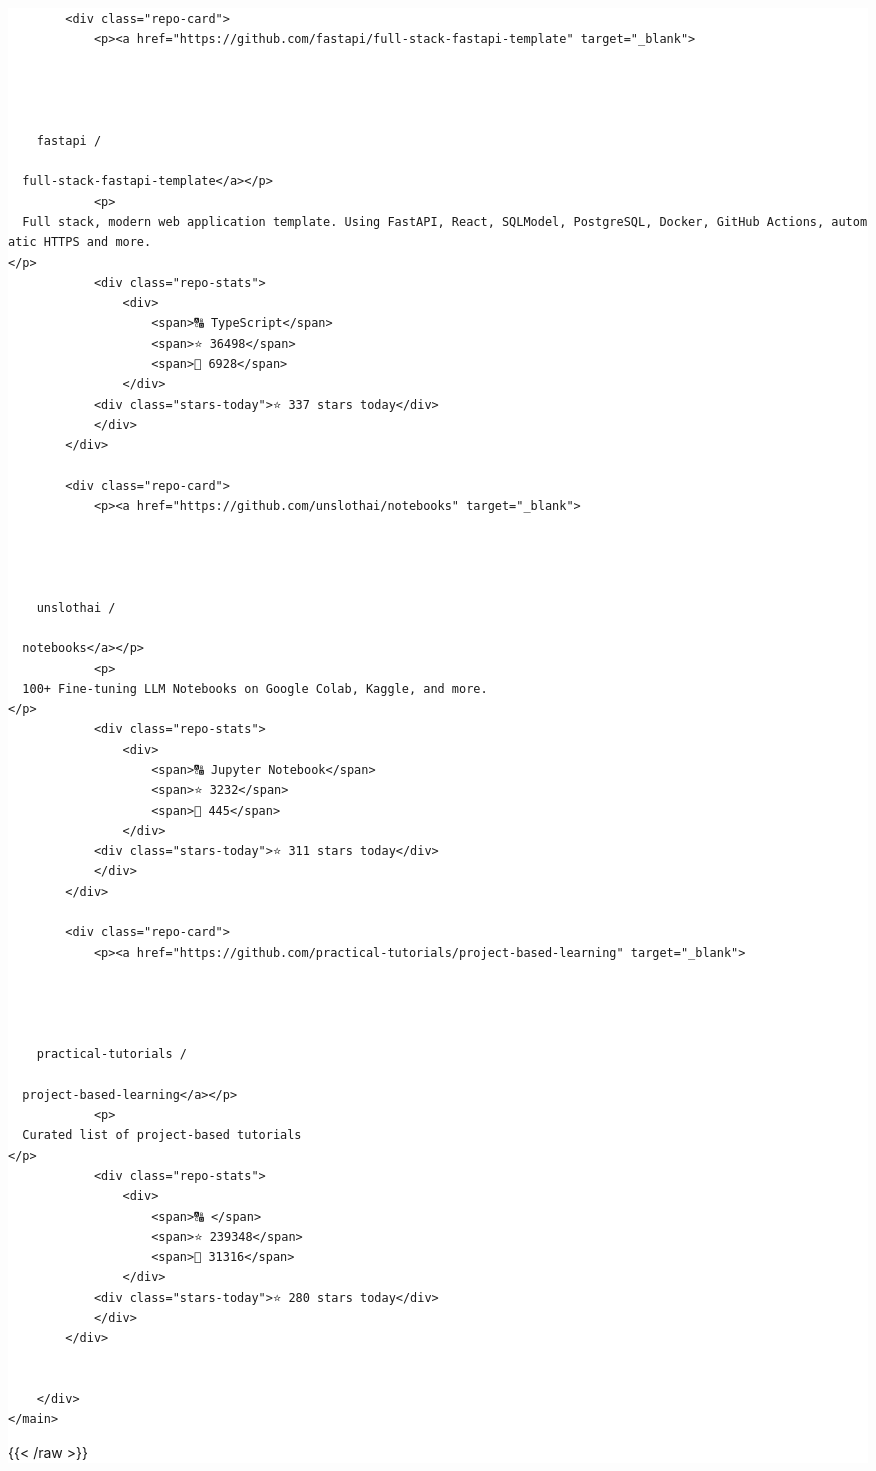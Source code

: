 			<div class="repo-card">
				<p><a href="https://github.com/fastapi/full-stack-fastapi-template" target="_blank">
    


      
        fastapi /

      full-stack-fastapi-template</a></p>
				<p>
      Full stack, modern web application template. Using FastAPI, React, SQLModel, PostgreSQL, Docker, GitHub Actions, automatic HTTPS and more.
    </p>
				<div class="repo-stats">
					<div>
						<span>🔠 TypeScript</span>
						<span>⭐ 36498</span>
						<span>🔱 6928</span>
					</div>
				<div class="stars-today">⭐ 337 stars today</div>
				</div>
			</div>
	
			<div class="repo-card">
				<p><a href="https://github.com/unslothai/notebooks" target="_blank">
    


      
        unslothai /

      notebooks</a></p>
				<p>
      100+ Fine-tuning LLM Notebooks on Google Colab, Kaggle, and more.
    </p>
				<div class="repo-stats">
					<div>
						<span>🔠 Jupyter Notebook</span>
						<span>⭐ 3232</span>
						<span>🔱 445</span>
					</div>
				<div class="stars-today">⭐ 311 stars today</div>
				</div>
			</div>
	
			<div class="repo-card">
				<p><a href="https://github.com/practical-tutorials/project-based-learning" target="_blank">
    


      
        practical-tutorials /

      project-based-learning</a></p>
				<p>
      Curated list of project-based tutorials
    </p>
				<div class="repo-stats">
					<div>
						<span>🔠 </span>
						<span>⭐ 239348</span>
						<span>🔱 31316</span>
					</div>
				<div class="stars-today">⭐ 280 stars today</div>
				</div>
			</div>
	

		</div>
    </main>
{{< /raw >}}
